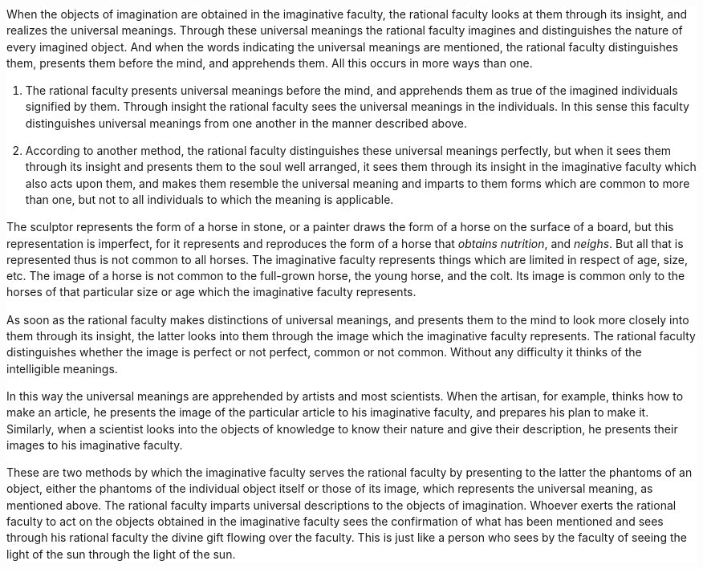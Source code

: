 When the objects of imagination are obtained in the imaginative faculty,
the rational faculty looks at them through its insight, and realizes the
universal meanings. Through these universal meanings the rational
faculty imagines and distinguishes the nature of every imagined object.
And when the words indicating the universal meanings are mentioned, the
rational faculty distinguishes them, presents them before the mind, and
apprehends them. All this occurs in more ways than one.

1. The rational faculty presents universal meanings before the mind, and
apprehends them as true of the imagined individuals signified by them.
Through insight the rational faculty sees the universal meanings in the
indivi­duals. In this sense this faculty distinguishes universal
meanings from one another in the manner described above.

2. According to another method, the rational faculty distinguishes these
universal meanings perfectly, but when it sees them through its insight
and presents them to the soul well arranged, it sees them through its
insight in the imaginative faculty which also acts upon them, and makes
them resemble the universal meaning and imparts to them forms which are
common to more than one, but not to all individuals to which the meaning
is applicable.

The sculptor represents the form of a horse in stone, or a painter draws
the form of a horse on the surface of a board, but this representation
is imperfect, for it represents and reproduces the form of a horse that
*obtains nutrition*, and *neighs*. But all that is represented thus is
not common to all horses. The imaginative faculty represents things
which are limited in respect of age, size, etc. The image of a horse is
not common to the full-grown horse, the young horse, and the colt. Its
image is common only to the horses of that particular size or age which
the imaginative faculty represents.

As soon as the rational faculty makes distinctions of universal
meanings, and presents them to the mind to look more closely into them
through its insight, the latter looks into them through the image which
the imaginative faculty represents. The rational faculty distinguishes
whether the image is perfect or not perfect, common or not common.
Without any difficulty it thinks of the intelligible meanings.

In this way the universal meanings are apprehended by artists and most
scientists. When the artisan, for example, thinks how to make an
article, he presents the image of the particular article to his
imaginative faculty, and prepares his plan to make it. Similarly, when a
scientist looks into the objects of knowledge to know their nature and
give their description, he presents their images to his imaginative
faculty.

These are two methods by which the imaginative faculty serves the
rational faculty by presenting to the latter the phantoms of an object,
either the phan­toms of the individual object itself or those of its
image, which represents the universal meaning, as mentioned above. The
rational faculty imparts universal descriptions to the objects of
imagination. Whoever exerts the rational faculty to act on the objects
obtained in the imaginative faculty sees the confirmation of what has
been mentioned and sees through his rational faculty the divine gift
flowing over the faculty. This is just like a person who sees by the
faculty of seeing the light of the sun through the light of the sun.
